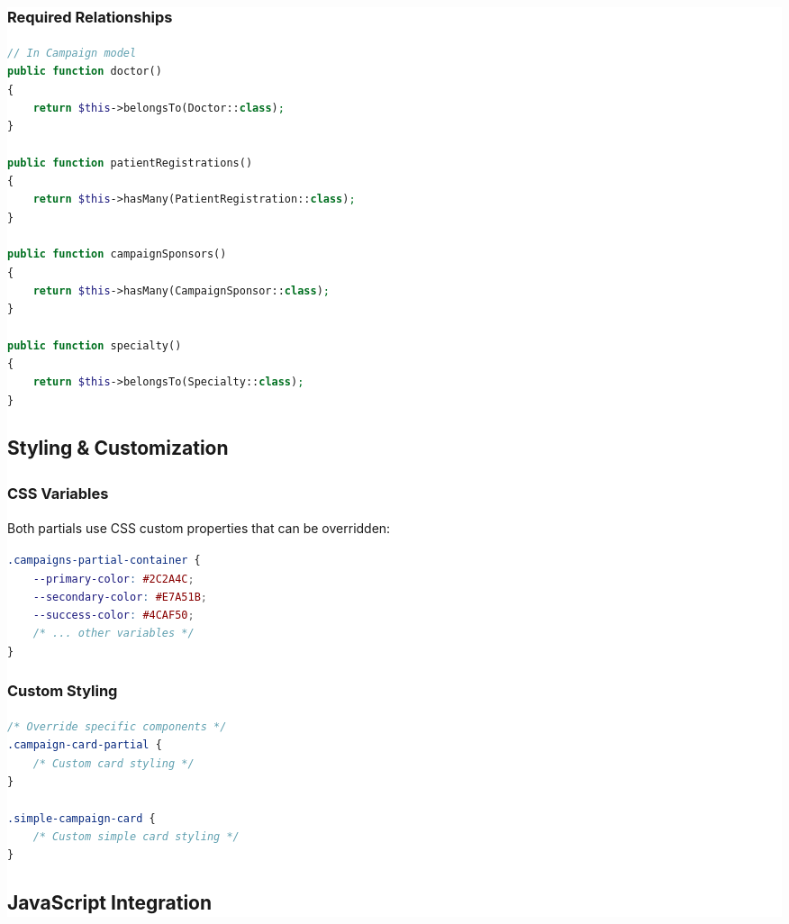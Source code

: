 ### Required Relationships
```php
// In Campaign model
public function doctor()
{
    return $this->belongsTo(Doctor::class);
}

public function patientRegistrations()
{
    return $this->hasMany(PatientRegistration::class);
}

public function campaignSponsors()
{
    return $this->hasMany(CampaignSponsor::class);
}

public function specialty()
{
    return $this->belongsTo(Specialty::class);
}
```

## Styling & Customization

### CSS Variables
Both partials use CSS custom properties that can be overridden:

```css
.campaigns-partial-container {
    --primary-color: #2C2A4C;
    --secondary-color: #E7A51B;
    --success-color: #4CAF50;
    /* ... other variables */
}
```

### Custom Styling
```css
/* Override specific components */
.campaign-card-partial {
    /* Custom card styling */
}

.simple-campaign-card {
    /* Custom simple card styling */
}
```

## JavaScript Integration
